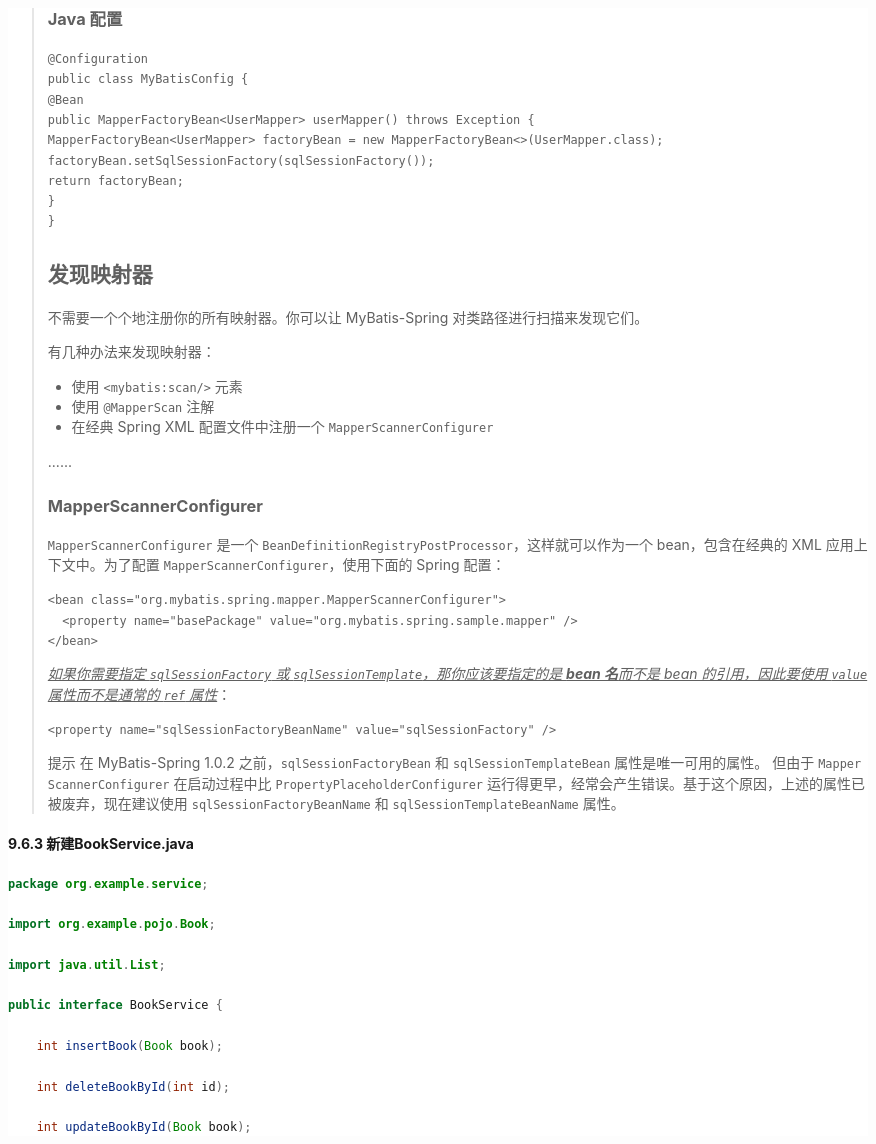 > ### Java 配置
>
> ```
> @Configuration
> public class MyBatisConfig {
> @Bean
> public MapperFactoryBean<UserMapper> userMapper() throws Exception {
> MapperFactoryBean<UserMapper> factoryBean = new MapperFactoryBean<>(UserMapper.class);
> factoryBean.setSqlSessionFactory(sqlSessionFactory());
> return factoryBean;
> }
> }
> ```
>
> ## 发现映射器
>
> 不需要一个个地注册你的所有映射器。你可以让 MyBatis-Spring 对类路径进行扫描来发现它们。
>
> 有几种办法来发现映射器：
>
> - 使用 `<mybatis:scan/>` 元素
> - 使用 `@MapperScan` 注解
> - 在经典 Spring XML 配置文件中注册一个 `MapperScannerConfigurer`
>
> ......
>
> ### MapperScannerConfigurer
>
> `MapperScannerConfigurer` 是一个 `BeanDefinitionRegistryPostProcessor`，这样就可以作为一个 bean，包含在经典的 XML 应用上下文中。为了配置 `MapperScannerConfigurer`，使用下面的 Spring 配置：
>
> ```
> <bean class="org.mybatis.spring.mapper.MapperScannerConfigurer">
>   <property name="basePackage" value="org.mybatis.spring.sample.mapper" />
> </bean>
> ```
>
> *<u>如果你需要指定 `sqlSessionFactory` 或 `sqlSessionTemplate`，那你应该要指定的是 **bean 名**而不是 bean 的引用，因此要使用 `value` 属性而不是通常的 `ref` 属性</u>*：
>
> ```
> <property name="sqlSessionFactoryBeanName" value="sqlSessionFactory" />
> ```
>
> 提示 在 MyBatis-Spring 1.0.2 之前，`sqlSessionFactoryBean` 和 `sqlSessionTemplateBean` 属性是唯一可用的属性。 但由于 `MapperScannerConfigurer` 在启动过程中比 `PropertyPlaceholderConfigurer` 运行得更早，经常会产生错误。基于这个原因，上述的属性已被废弃，现在建议使用 `sqlSessionFactoryBeanName` 和 `sqlSessionTemplateBeanName` 属性。

#### 9.6.3 新建BookService.java

```java
package org.example.service;

import org.example.pojo.Book;

import java.util.List;

public interface BookService {
    
    int insertBook(Book book);
    
    int deleteBookById(int id);
    
    int updateBookById(Book book);
```